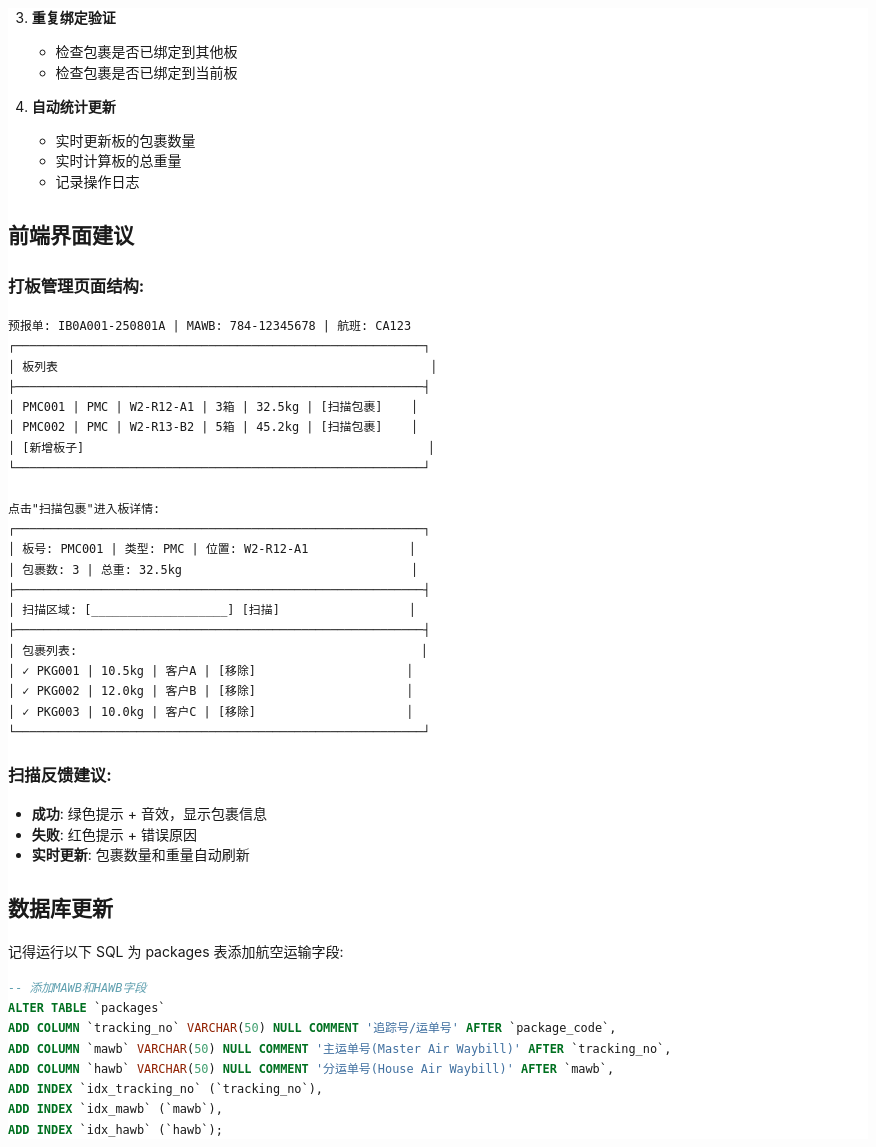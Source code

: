3. **重复绑定验证**

   - 检查包裹是否已绑定到其他板
   - 检查包裹是否已绑定到当前板

4. **自动统计更新**
   - 实时更新板的包裹数量
   - 实时计算板的总重量
   - 记录操作日志

## 前端界面建议

### 打板管理页面结构:

```
预报单: IB0A001-250801A | MAWB: 784-12345678 | 航班: CA123
┌─────────────────────────────────────────────────────────┐
│ 板列表                                                    │
├─────────────────────────────────────────────────────────┤
│ PMC001 | PMC | W2-R12-A1 | 3箱 | 32.5kg | [扫描包裹]    │
│ PMC002 | PMC | W2-R13-B2 | 5箱 | 45.2kg | [扫描包裹]    │
│ [新增板子]                                                │
└─────────────────────────────────────────────────────────┘

点击"扫描包裹"进入板详情:
┌─────────────────────────────────────────────────────────┐
│ 板号: PMC001 | 类型: PMC | 位置: W2-R12-A1              │
│ 包裹数: 3 | 总重: 32.5kg                                │
├─────────────────────────────────────────────────────────┤
│ 扫描区域: [___________________] [扫描]                  │
├─────────────────────────────────────────────────────────┤
│ 包裹列表:                                                │
│ ✓ PKG001 | 10.5kg | 客户A | [移除]                     │
│ ✓ PKG002 | 12.0kg | 客户B | [移除]                     │
│ ✓ PKG003 | 10.0kg | 客户C | [移除]                     │
└─────────────────────────────────────────────────────────┘
```

### 扫描反馈建议:

- **成功**: 绿色提示 + 音效，显示包裹信息
- **失败**: 红色提示 + 错误原因
- **实时更新**: 包裹数量和重量自动刷新

## 数据库更新

记得运行以下 SQL 为 packages 表添加航空运输字段:

```sql
-- 添加MAWB和HAWB字段
ALTER TABLE `packages`
ADD COLUMN `tracking_no` VARCHAR(50) NULL COMMENT '追踪号/运单号' AFTER `package_code`,
ADD COLUMN `mawb` VARCHAR(50) NULL COMMENT '主运单号(Master Air Waybill)' AFTER `tracking_no`,
ADD COLUMN `hawb` VARCHAR(50) NULL COMMENT '分运单号(House Air Waybill)' AFTER `mawb`,
ADD INDEX `idx_tracking_no` (`tracking_no`),
ADD INDEX `idx_mawb` (`mawb`),
ADD INDEX `idx_hawb` (`hawb`);
```
